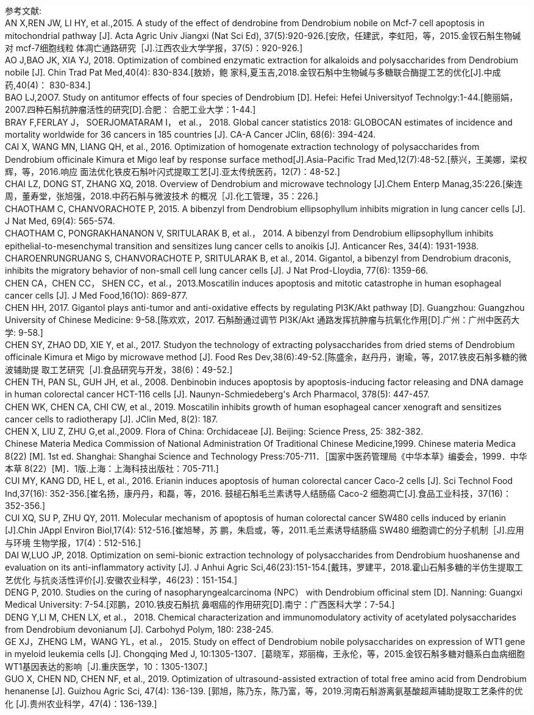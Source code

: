 参考文献:   
AN X,REN JW, LI HY, et al.,2015. A study of the effect of dendrobine from Dendrobium nobile on Mcf-7 cell apoptosis in mitochondrial pathway [J]. Acta Agric Univ Jiangxi (Nat Sci Ed), 37(5):920-926.[安欣，任建武，李虹阳，等，2015.金钗石斛生物碱对 mcf-7细胞线粒 体凋亡通路研究［J].江西农业大学学报，37(5)：920-926.]   
AO J,BAO JK, XIA YJ, 2018. Optimization of combined enzymatic extraction for alkaloids and polysaccharides from Dendrobium nobile [J]. Chin Trad Pat Med,40(4): 830-834.[敖娇，鲍 家科,夏玉吉,2018.金钗石斛中生物碱与多糖联合酶提工艺的优化[J].中成药,40(4)： 830-834.]   
BAO LJ,20O7. Study on antitumor effects of four species of Dendrobium [D]. Hefei: Hefei Universityof Technolgy:1-44.[鲍丽娟，2007.四种石斛抗肿瘤活性的研究[D].合肥： 合肥工业大学：1-44.]   
BRAY F,FERLAY J， SOERJOMATARAM I， et al.， 2018. Global cancer statistics 2018: GLOBOCAN estimates of incidence and mortality worldwide for 36 cancers in 185 countries [J]. CA-A Cancer JClin, 68(6): 394-424.   
CAI X, WANG MN, LIANG QH, et al., 2016. Optimization of homogenate extraction technology of polysaccharides from Dendrobium officinale Kimura et Migo leaf by response surface method[J].Asia-Pacific Trad Med,12(7):48-52.[蔡兴，王美娜，梁权辉，等，2016.响应 面法优化铁皮石斛叶闪式提取工艺[J].亚太传统医药，12(7)：48-52.]   
CHAI LZ, DONG ST, ZHANG XQ, 2018. Overview of Dendrobium and microwave technology [J].Chem Enterp Manag,35:226.[柴连周，董寿堂，张旭强，2018.中药石斛与微波技术 的概况［J].化工管理，35：226.]   
CHAOTHAM C, CHANVORACHOTE P, 2015. A bibenzyl from Dendrobium ellipsophyllum inhibits migration in lung cancer cells [J]. J Nat Med, 69(4): 565-574.   
CHAOTHAM C, PONGRAKHANANON V, SRITULARAK B, et al.， 2014. A bibenzyl from Dendrobium ellipsophyllum inhibits epithelial-to-mesenchymal transition and sensitizes lung cancer cells to anoikis [J]. Anticancer Res, 34(4): 1931-1938.   
CHAROENRUNGRUANG S, CHANVORACHOTE P, SRITULARAK B, et al., 2014. Gigantol, a bibenzyl from Dendrobium draconis, inhibits the migratory behavior of non-small cell lung cancer cells [J]. J Nat Prod-Lloydia, 77(6): 1359-66.   
CHEN CA，CHEN CC， SHEN CC，et al.，2013.Moscatilin induces apoptosis and mitotic catastrophe in human esophageal cancer cells [J]. J Med Food,16(1O): 869-877.   
CHEN HH, 2017. Gigantol plays anti-tumor and anti-oxidative effects by regulating PI3K/Akt pathway [D]. Guangzhou: Guangzhou University of Chinese Medicine: 9-58.[陈欢欢，2017. 石斛酚通过调节 PI3K/Akt 通路发挥抗肿瘤与抗氧化作用[D].广州：广州中医药大学: 9-58.]   
CHEN SY, ZHAO DD, XIE Y, et al., 2017. Studyon the technology of extracting polysaccharides from dried stems of Dendrobium officinale Kimura et Migo by microwave method [J]. Food Res Dev,38(6):49-52.[陈盛余，赵丹丹，谢瑜，等，2017.铁皮石斛多糖的微波辅助提 取工艺研究［J].食品研究与开发，38(6)：49-52.]   
CHEN TH, PAN SL, GUH JH, et al., 2008. Denbinobin induces apoptosis by apoptosis-inducing factor releasing and DNA damage in human colorectal cancer HCT-116 cells [J]. Naunyn-Schmiedeberg's Arch Pharmacol, 378(5): 447-457.   
CHEN WK, CHEN CA, CHI CW, et al., 2019. Moscatilin inhibits growth of human esophageal cancer xenograft and sensitizes cancer cells to radiotherapy [J]. JClin Med, 8(2): 187.   
CHEN X, LIU Z, ZHU G,et al.,2009. Flora of China: Orchidaceae [J]. Beijing: Science Press, 25: 382-382.   
Chinese Materia Medica Commission of National Administration Of Traditional Chinese Medicine,1999. Chinese materia Medica 8(22) [M]. 1st ed. Shanghai: Shanghai Science and Technology Press:705-711．［国家中医药管理局《中华本草》编委会，1999．中华本草 8(22）[M]．1版.上海：上海科技出版社：705-711.]   
CUI MY, KANG DD, HE L, et al., 2016. Erianin induces apoptosis of human colorectal cancer Caco-2 cells [J]. Sci Technol Food Ind,37(16): 352-356.[崔名扬，康丹丹，和磊，等，2016. 鼓槌石斛毛兰素诱导人结肠癌 Caco-2 细胞凋亡[J].食品工业科技，37(16)：352-356.]   
CUI XQ, SU P, ZHU QY, 2011. Molecular mechanism of apoptosis of human colorectal cancer SW480 cells induced by erianin [J].Chin JAppl Environ Biol,17(4): 512-516.[崔旭琴，苏 鹏，朱启或，等，2011.毛兰素诱导结肠癌 SW480 细胞调亡的分子机制［J].应用与环境 生物学报，17(4)：512-516.]   
DAI W,LUO JP, 2018. Optimization on semi-bionic extraction technology of polysaccharides from Dendrobium huoshanense and evaluation on its anti-inflammatory activity [J]. J Anhui Agric Sci,46(23):151-154.[戴玮，罗建平，2018.霍山石斛多糖的半仿生提取工艺优化 与抗炎活性评价[J].安徽农业科学，46(23)：151-154.]   
DENG P, 2010. Studies on the curing of nasopharyngealcarcinoma (NPC） with Dendrobium officinal stem [D]. Nanning: Guangxi Medical University: 7-54.[邓鹏，2010.铁皮石斛抗 鼻咽癌的作用研究[D].南宁：广西医科大学：7-54.]   
DENG Y,LI M, CHEN LX, et al.， 2018. Chemical characterization and immunomodulatory activity of acetylated polysaccharides from Dendrobium devonianum [J]. Carbohyd Polym, 180: 238-245.   
GE XJ，ZHENG LM，WANG YL，et al.， 2015. Study on effect of Dendrobium nobile polysaccharides on expression of WT1 gene in myeloid leukemia cells [J]. Chongqing Med J, 10:1305-1307．[葛晓军，郑丽梅，王永伦，等，2015.金钗石斛多糖对髓系白血病细胞 WT1基因表达的影响［J].重庆医学，10：1305-1307.]   
GUO X, CHEN ND, CHEN NF, et al., 2019. Optimization of ultrasound-assisted extraction of total free amino acid from Dendrobium henanense [J]. Guizhou Agric Sci, 47(4): 136-139. [郭旭，陈乃东，陈乃富，等，2019.河南石斛游离氨基酸超声辅助提取工艺条件的优化 [J].贵州农业科学，47(4)：136-139.]   
